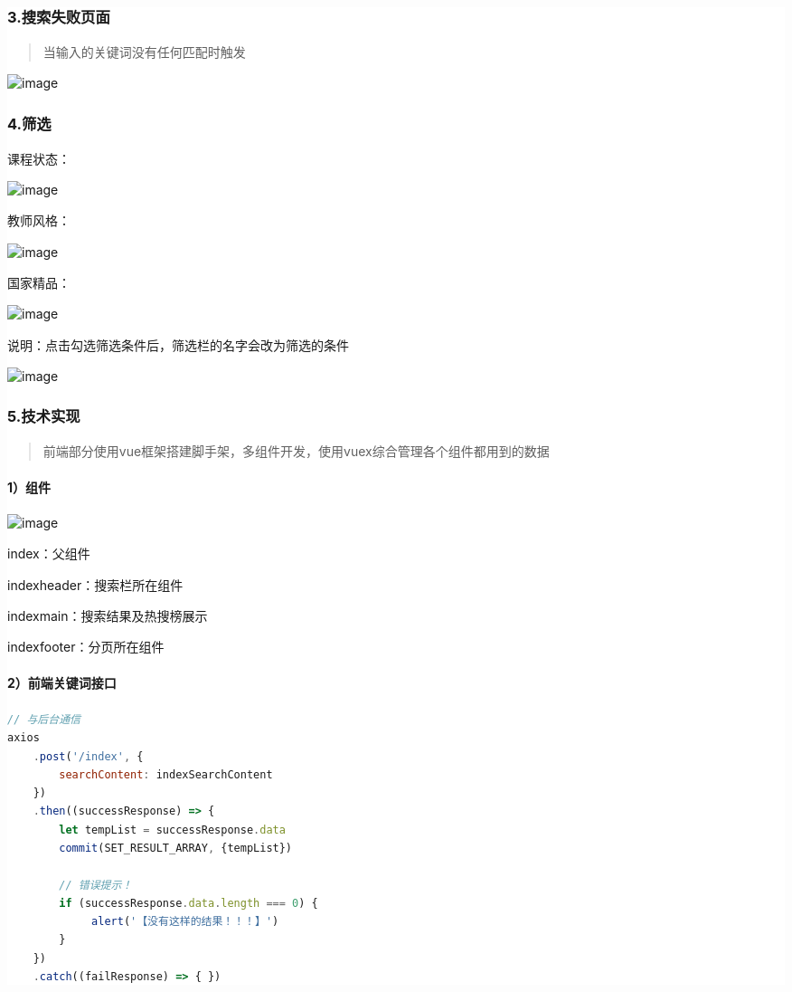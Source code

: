 ###  3.搜索失败页面

> 当输入的关键词没有任何匹配时触发

![image](![image](https://github.com/Calypso52/knowledgepoints_searching/blob/main/pictures/Search%20failed.png))

###  4.筛选

课程状态：

![image](https://github.com/Calypso52/knowledgepoints_searching/blob/main/pictures/Course%20status%20screening.png)

教师风格：

![image](https://github.com/Calypso52/knowledgepoints_searching/blob/main/pictures/Teacher%20style%20selection.png)

国家精品：

![image](https://github.com/Calypso52/knowledgepoints_searching/blob/main/pictures/National%20Boutique%20Screening.png)

说明：点击勾选筛选条件后，筛选栏的名字会改为筛选的条件

![image](https://github.com/Calypso52/knowledgepoints_searching/blob/main/pictures/Filter.png)

###  5.技术实现

> 前端部分使用vue框架搭建脚手架，多组件开发，使用vuex综合管理各个组件都用到的数据

####  1）组件

![image](https://github.com/Calypso52/knowledgepoints_searching/blob/main/pictures/components.png)

index：父组件

indexheader：搜索栏所在组件

indexmain：搜索结果及热搜榜展示

indexfooter：分页所在组件

####  2）前端关键词接口

```javascript
// 与后台通信
axios
    .post('/index', {
        searchContent: indexSearchContent
    })
    .then((successResponse) => {
        let tempList = successResponse.data
        commit(SET_RESULT_ARRAY, {tempList})

        // 错误提示！
        if (successResponse.data.length === 0) {
             alert('【没有这样的结果！！！】')
        }
    })
    .catch((failResponse) => { })
```
